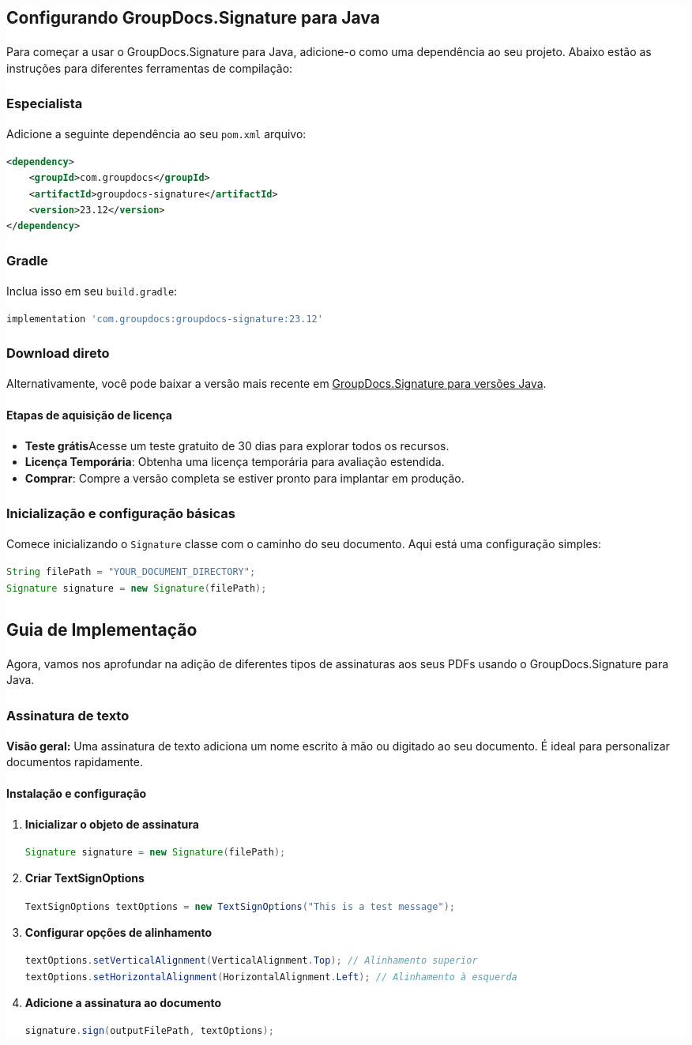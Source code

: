 ## Configurando GroupDocs.Signature para Java

Para começar a usar o GroupDocs.Signature para Java, adicione-o como uma dependência ao seu projeto. Abaixo estão as instruções para diferentes ferramentas de compilação:

### Especialista
Adicione a seguinte dependência ao seu `pom.xml` arquivo:
```xml
<dependency>
    <groupId>com.groupdocs</groupId>
    <artifactId>groupdocs-signature</artifactId>
    <version>23.12</version>
</dependency>
```

### Gradle
Inclua isso em seu `build.gradle`:
```gradle
implementation 'com.groupdocs:groupdocs-signature:23.12'
```

### Download direto
Alternativamente, você pode baixar a versão mais recente em [GroupDocs.Signature para versões Java](https://releases.groupdocs.com/signature/java/).

#### Etapas de aquisição de licença
- **Teste grátis**Acesse um teste gratuito de 30 dias para explorar todos os recursos.
- **Licença Temporária**: Obtenha uma licença temporária para avaliação estendida.
- **Comprar**: Compre a versão completa se estiver pronto para implantar em produção.

### Inicialização e configuração básicas
Comece inicializando o `Signature` classe com o caminho do seu documento. Aqui está uma configuração simples:
```java
String filePath = "YOUR_DOCUMENT_DIRECTORY";
Signature signature = new Signature(filePath);
```

## Guia de Implementação

Agora, vamos nos aprofundar na adição de diferentes tipos de assinaturas aos seus PDFs usando o GroupDocs.Signature para Java.

### Assinatura de texto
**Visão geral:** Uma assinatura de texto adiciona um nome escrito à mão ou digitado ao seu documento. É ideal para personalizar documentos rapidamente.

#### Instalação e configuração
1. **Inicializar o objeto de assinatura**
   ```java
   Signature signature = new Signature(filePath);
   ```
2. **Criar TextSignOptions**
   ```java
   TextSignOptions textOptions = new TextSignOptions("This is a test message");
   ```
3. **Configurar opções de alinhamento**
   ```java
   textOptions.setVerticalAlignment(VerticalAlignment.Top); // Alinhamento superior
   textOptions.setHorizontalAlignment(HorizontalAlignment.Left); // Alinhamento à esquerda
   ```
4. **Adicione a assinatura ao documento**
   ```java
   signature.sign(outputFilePath, textOptions);
   ```